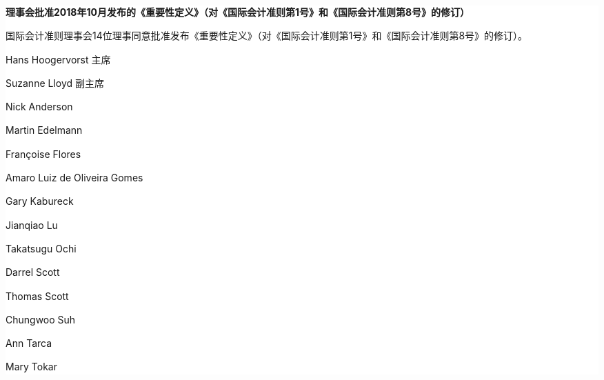 **理事会批准2018年10月发布的《重要性定义》（对《国际会计准则第1号》和《国际会计准则第8号》的修订）**

国际会计准则理事会14位理事同意批准发布《重要性定义》（对《国际会计准则第1号》和《国际会计准则第8号》的修订）。

Hans Hoogervorst 主席

Suzanne Lloyd 副主席

Nick Anderson

Martin Edelmann

Françoise Flores

Amaro Luiz de Oliveira Gomes

Gary Kabureck

Jianqiao Lu

Takatsugu Ochi

Darrel Scott

Thomas Scott

Chungwoo Suh

Ann Tarca

Mary Tokar
